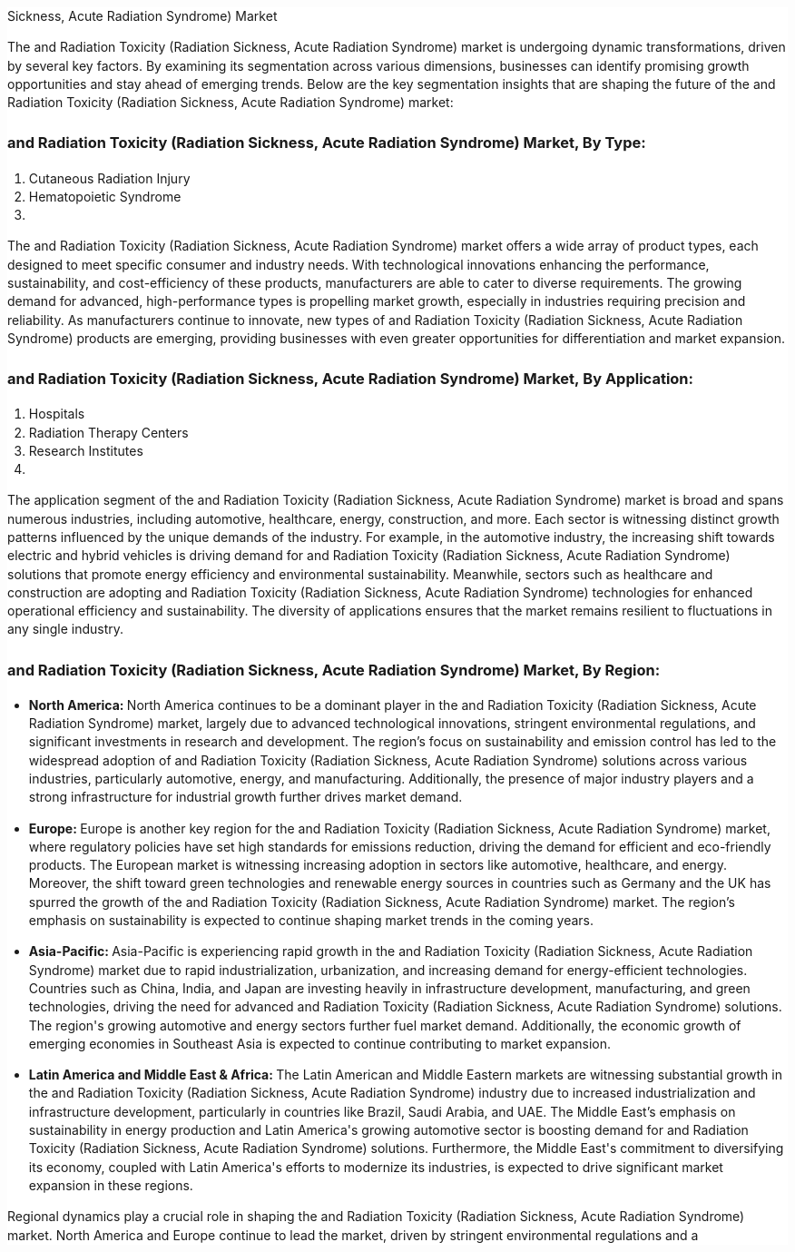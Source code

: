 Sickness, Acute Radiation Syndrome) Market</h2><p>The and Radiation Toxicity (Radiation Sickness, Acute Radiation Syndrome) market is undergoing dynamic transformations, driven by several key factors. By examining its segmentation across various dimensions, businesses can identify promising growth opportunities and stay ahead of emerging trends. Below are the key segmentation insights that are shaping the future of the and Radiation Toxicity (Radiation Sickness, Acute Radiation Syndrome) market:</p><h3><strong>and Radiation Toxicity (Radiation Sickness, Acute Radiation Syndrome) Market, By Type:<br /></strong></h3><ol><li>Cutaneous Radiation Injury<li> Hematopoietic Syndrome<li></li></ol><p>The and Radiation Toxicity (Radiation Sickness, Acute Radiation Syndrome) market offers a wide array of product types, each designed to meet specific consumer and industry needs. With technological innovations enhancing the performance, sustainability, and cost-efficiency of these products, manufacturers are able to cater to diverse requirements. The growing demand for advanced, high-performance types is propelling market growth, especially in industries requiring precision and reliability. As manufacturers continue to innovate, new types of and Radiation Toxicity (Radiation Sickness, Acute Radiation Syndrome) products are emerging, providing businesses with even greater opportunities for differentiation and market expansion.</p><h3>and Radiation Toxicity (Radiation Sickness, Acute Radiation Syndrome) Market,&nbsp;By Application:</h3><ol><li>Hospitals<li> Radiation Therapy Centers<li> Research Institutes<li></li></ol><p>The application segment of the and Radiation Toxicity (Radiation Sickness, Acute Radiation Syndrome) market is broad and spans numerous industries, including automotive, healthcare, energy, construction, and more. Each sector is witnessing distinct growth patterns influenced by the unique demands of the industry. For example, in the automotive industry, the increasing shift towards electric and hybrid vehicles is driving demand for and Radiation Toxicity (Radiation Sickness, Acute Radiation Syndrome) solutions that promote energy efficiency and environmental sustainability. Meanwhile, sectors such as healthcare and construction are adopting and Radiation Toxicity (Radiation Sickness, Acute Radiation Syndrome) technologies for enhanced operational efficiency and sustainability. The diversity of applications ensures that the market remains resilient to fluctuations in any single industry.</p><h3>and Radiation Toxicity (Radiation Sickness, Acute Radiation Syndrome) Market, By Region:</h3><ul><li><p><strong>North America:&nbsp;</strong>North America continues to be a dominant player in the and Radiation Toxicity (Radiation Sickness, Acute Radiation Syndrome) market, largely due to advanced technological innovations, stringent environmental regulations, and significant investments in research and development. The region&rsquo;s focus on sustainability and emission control has led to the widespread adoption of and Radiation Toxicity (Radiation Sickness, Acute Radiation Syndrome) solutions across various industries, particularly automotive, energy, and manufacturing. Additionally, the presence of major industry players and a strong infrastructure for industrial growth further drives market demand.</p></li><li><p><strong><strong>Europe:&nbsp;</strong></strong>Europe is another key region for the and Radiation Toxicity (Radiation Sickness, Acute Radiation Syndrome) market, where regulatory policies have set high standards for emissions reduction, driving the demand for efficient and eco-friendly products. The European market is witnessing increasing adoption in sectors like automotive, healthcare, and energy. Moreover, the shift toward green technologies and renewable energy sources in countries such as Germany and the UK has spurred the growth of the and Radiation Toxicity (Radiation Sickness, Acute Radiation Syndrome) market. The region&rsquo;s emphasis on sustainability is expected to continue shaping market trends in the coming years.</p></li><li><p><strong><strong>Asia-Pacific:&nbsp;</strong></strong>Asia-Pacific is experiencing rapid growth in the and Radiation Toxicity (Radiation Sickness, Acute Radiation Syndrome) market due to rapid industrialization, urbanization, and increasing demand for energy-efficient technologies. Countries such as China, India, and Japan are investing heavily in infrastructure development, manufacturing, and green technologies, driving the need for advanced and Radiation Toxicity (Radiation Sickness, Acute Radiation Syndrome) solutions. The region's growing automotive and energy sectors further fuel market demand. Additionally, the economic growth of emerging economies in Southeast Asia is expected to continue contributing to market expansion.</p></li><li><p><strong><strong>Latin America and Middle East &amp; Africa:&nbsp;</strong></strong>The Latin American and Middle Eastern markets are witnessing substantial growth in the and Radiation Toxicity (Radiation Sickness, Acute Radiation Syndrome) industry due to increased industrialization and infrastructure development, particularly in countries like Brazil, Saudi Arabia, and UAE. The Middle East&rsquo;s emphasis on sustainability in energy production and Latin America's growing automotive sector is boosting demand for and Radiation Toxicity (Radiation Sickness, Acute Radiation Syndrome) solutions. Furthermore, the Middle East's commitment to diversifying its economy, coupled with Latin America's efforts to modernize its industries, is expected to drive significant market expansion in these regions.</p></li></ul><p>Regional dynamics play a crucial role in shaping the and Radiation Toxicity (Radiation Sickness, Acute Radiation Syndrome) market. North America and Europe continue to lead the market, driven by stringent environmental regulations and a